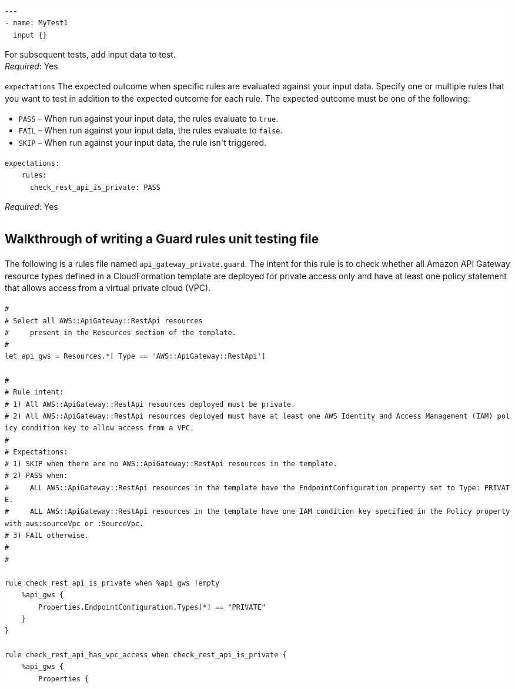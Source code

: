```
---
- name: MyTest1
  input {}
```
For subsequent tests, add input data to test\.  
 *Required*: Yes 

`expectations`  <a name="testing-rules-properties-expectations"></a>
The expected outcome when specific rules are evaluated against your input data\. Specify one or multiple rules that you want to test in addition to the expected outcome for each rule\. The expected outcome must be one of the following:  
+ `PASS` – When run against your input data, the rules evaluate to `true`\.
+ `FAIL` – When run against your input data, the rules evaluate to `false`\.
+ `SKIP` – When run against your input data, the rule isn't triggered\.

```
expectations:
    rules:
      check_rest_api_is_private: PASS
```
 *Required*: Yes 

## Walkthrough of writing a Guard rules unit testing file<a name="testing-rules-example"></a>

The following is a rules file named `api_gateway_private.guard`\. The intent for this rule is to check whether all Amazon API Gateway resource types defined in a CloudFormation template are deployed for private access only and have at least one policy statement that allows access from a virtual private cloud \(VPC\)\.

```
#
# Select all AWS::ApiGateway::RestApi resources
#     present in the Resources section of the template. 
#
let api_gws = Resources.*[ Type == 'AWS::ApiGateway::RestApi']

#
# Rule intent:         
# 1) All AWS::ApiGateway::RestApi resources deployed must be private.                                            
# 2) All AWS::ApiGateway::RestApi resources deployed must have at least one AWS Identity and Access Management (IAM) policy condition key to allow access from a VPC.
#
# Expectations:        
# 1) SKIP when there are no AWS::ApiGateway::RestApi resources in the template.  
# 2) PASS when:
#     ALL AWS::ApiGateway::RestApi resources in the template have the EndpointConfiguration property set to Type: PRIVATE. 
#     ALL AWS::ApiGateway::RestApi resources in the template have one IAM condition key specified in the Policy property with aws:sourceVpc or :SourceVpc.    
# 3) FAIL otherwise.                                                                                  
#
#

rule check_rest_api_is_private when %api_gws !empty           
    %api_gws {
        Properties.EndpointConfiguration.Types[*] == "PRIVATE"                             
    }  
}       

rule check_rest_api_has_vpc_access when check_rest_api_is_private {
    %api_gws {
        Properties {
```